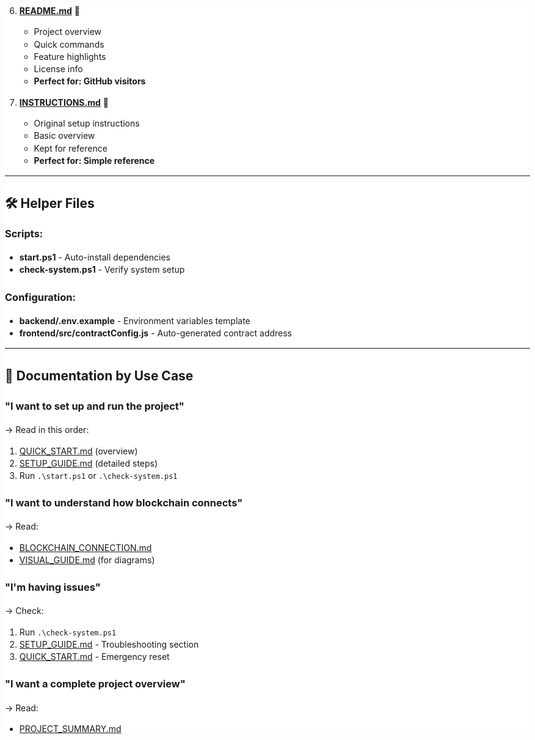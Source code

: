 6. **[README.md](README.md)** 📘
   - Project overview
   - Quick commands
   - Feature highlights
   - License info
   - **Perfect for: GitHub visitors**

7. **[INSTRUCTIONS.md](INSTRUCTIONS.md)** 📝
   - Original setup instructions
   - Basic overview
   - Kept for reference
   - **Perfect for: Simple reference**

---

## 🛠️ Helper Files

### Scripts:
- **start.ps1** - Auto-install dependencies
- **check-system.ps1** - Verify system setup

### Configuration:
- **backend/.env.example** - Environment variables template
- **frontend/src/contractConfig.js** - Auto-generated contract address

---

## 📑 Documentation by Use Case

### "I want to set up and run the project"
→ Read in this order:
1. [QUICK_START.md](QUICK_START.md) (overview)
2. [SETUP_GUIDE.md](SETUP_GUIDE.md) (detailed steps)
3. Run `.\start.ps1` or `.\check-system.ps1`

### "I want to understand how blockchain connects"
→ Read:
- [BLOCKCHAIN_CONNECTION.md](BLOCKCHAIN_CONNECTION.md)
- [VISUAL_GUIDE.md](VISUAL_GUIDE.md) (for diagrams)

### "I'm having issues"
→ Check:
1. Run `.\check-system.ps1`
2. [SETUP_GUIDE.md](SETUP_GUIDE.md) - Troubleshooting section
3. [QUICK_START.md](QUICK_START.md) - Emergency reset

### "I want a complete project overview"
→ Read:
- [PROJECT_SUMMARY.md](PROJECT_SUMMARY.md)
